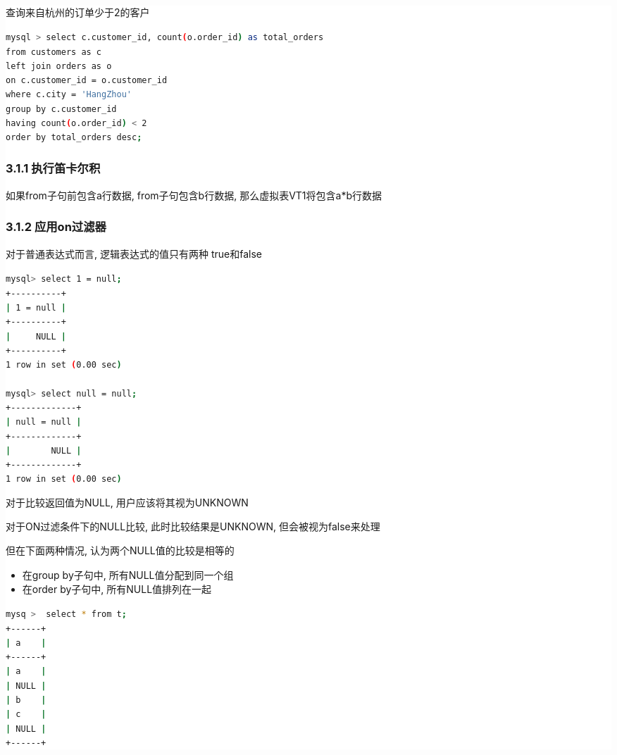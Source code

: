 查询来自杭州的订单少于2的客户

```bash
mysql > select c.customer_id, count(o.order_id) as total_orders
from customers as c 
left join orders as o
on c.customer_id = o.customer_id
where c.city = 'HangZhou'
group by c.customer_id
having count(o.order_id) < 2
order by total_orders desc;

```

### 3.1.1 执行笛卡尔积

如果from子句前包含a行数据, from子句包含b行数据, 那么虚拟表VT1将包含a*b行数据

### 3.1.2 应用on过滤器

对于普通表达式而言, 逻辑表达式的值只有两种 true和false

```bash
mysql> select 1 = null;
+----------+
| 1 = null |
+----------+
|     NULL |
+----------+
1 row in set (0.00 sec)

mysql> select null = null;
+-------------+
| null = null |
+-------------+
|        NULL |
+-------------+
1 row in set (0.00 sec)
```

对于比较返回值为NULL, 用户应该将其视为UNKNOWN

对于ON过滤条件下的NULL比较, 此时比较结果是UNKNOWN, 但会被视为false来处理

但在下面两种情况, 认为两个NULL值的比较是相等的

- 在group by子句中, 所有NULL值分配到同一个组
- 在order by子句中, 所有NULL值排列在一起

```bash
mysq >  select * from t;
+------+
| a    |
+------+
| a    |
| NULL |
| b    |
| c    |
| NULL |
+------+
```
